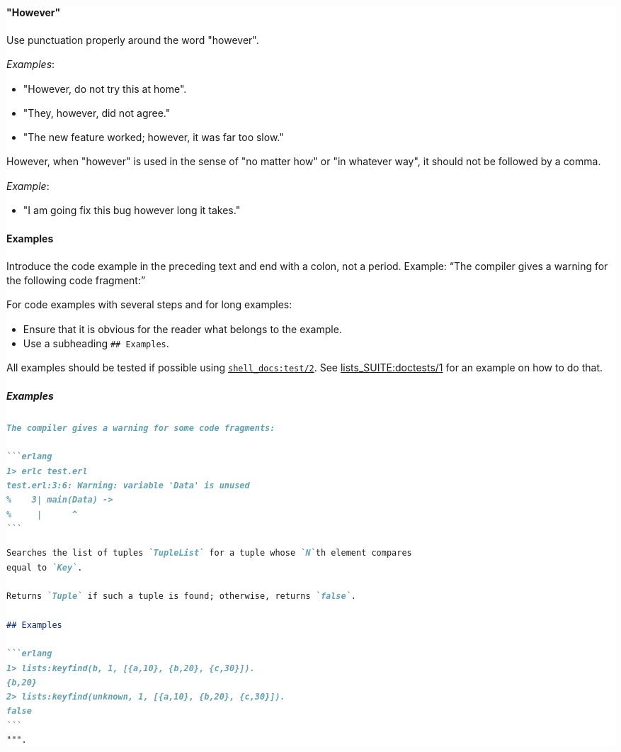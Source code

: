 #### "However"

Use punctuation properly around the word "however".

*Examples*:

* "However, do not try this at home".

* "They, however, did not agree."

* "The new feature worked; however, it was far too slow."

However, when "however" is used in the sense of "no matter how" or "in
whatever way", it should not be followed by a comma.

*Example*:

* "I am going fix this bug however long it takes."

#### Examples

Introduce the code example in the preceding text and end with a colon,
not a period. Example: “The compiler gives a warning for the following
code fragment:”

For code examples with several steps and for long examples:
- Ensure that it is obvious for the reader what belongs to the example.
- Use a subheading `## Examples`.

All examples should be tested if possible using [`shell_docs:test/2`](../lib/stdlib/src/shell_docs.erl).
See [lists_SUITE:doctests/1](../lib/stdlib/test/lists_SUITE.erl) for an example
on how to do that.

##### Examples

````markdown
The compiler gives a warning for some code fragments:

```erlang
1> erlc test.erl
test.erl:3:6: Warning: variable 'Data' is unused
%    3| main(Data) ->
%     |      ^
```

````

````markdown
Searches the list of tuples `TupleList` for a tuple whose `N`th element compares
equal to `Key`.

Returns `Tuple` if such a tuple is found; otherwise, returns `false`.

## Examples

```erlang
1> lists:keyfind(b, 1, [{a,10}, {b,20}, {c,30}]).
{b,20}
2> lists:keyfind(unknown, 1, [{a,10}, {b,20}, {c,30}]).
false
```
""".
````


[Markdown]: https://en.wikipedia.org/wiki/Markdown
[mermaid diagrams]: https://mermaid.js.org/
[Markdown flavor]: https://en.wikipedia.org/wiki/Markdown#Rise_and_divergence
[Documentation]: ../system/doc/reference_manual/documentation.md
[GFM]: https://github.github.com/gfm/
[$ERL_TOP/make/ex_doc.exs]: ../make/ex_doc.exs
[ex_doc]: https://hexdocs.pm/ex_doc/
[ex_doc configuration file]: https://hexdocs.pm/ex_doc/Mix.Tasks.Docs.html#module-configuration
[earmark_parser]: https://github.com/RobertDober/earmark_parser/
[earmark_parser README]: https://github.com/RobertDober/earmark_parser/blob/master/README.md
[IAL]: https://github.com/RobertDober/earmark_parser/blob/master/README.md#adding-attributes-with-the-ial-extension
[Mathematical Expressions]: https://github.com/RobertDober/earmark_parser/blob/master/README.md#mathematical-expressions
[Documentation style rules]: #documentation-style-rules
[definition list]: https://developer.mozilla.org/en-US/docs/Web/HTML/Element/dl